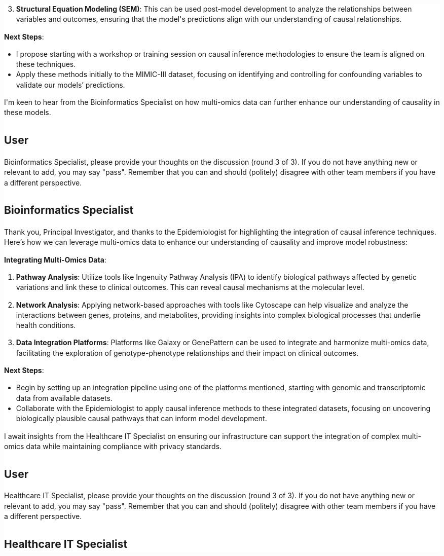 3. **Structural Equation Modeling (SEM)**: This can be used post-model development to analyze the relationships between variables and outcomes, ensuring that the model's predictions align with our understanding of causal relationships.

**Next Steps**:
- I propose starting with a workshop or training session on causal inference methodologies to ensure the team is aligned on these techniques.
- Apply these methods initially to the MIMIC-III dataset, focusing on identifying and controlling for confounding variables to validate our models’ predictions.

I'm keen to hear from the Bioinformatics Specialist on how multi-omics data can further enhance our understanding of causality in these models.

## User

Bioinformatics Specialist, please provide your thoughts on the discussion (round 3 of 3). If you do not have anything new or relevant to add, you may say "pass". Remember that you can and should (politely) disagree with other team members if you have a different perspective.

## Bioinformatics Specialist

Thank you, Principal Investigator, and thanks to the Epidemiologist for highlighting the integration of causal inference techniques. Here’s how we can leverage multi-omics data to enhance our understanding of causality and improve model robustness:

**Integrating Multi-Omics Data**:
1. **Pathway Analysis**: Utilize tools like Ingenuity Pathway Analysis (IPA) to identify biological pathways affected by genetic variations and link these to clinical outcomes. This can reveal causal mechanisms at the molecular level.
   
2. **Network Analysis**: Applying network-based approaches with tools like Cytoscape can help visualize and analyze the interactions between genes, proteins, and metabolites, providing insights into complex biological processes that underlie health conditions.

3. **Data Integration Platforms**: Platforms like Galaxy or GenePattern can be used to integrate and harmonize multi-omics data, facilitating the exploration of genotype-phenotype relationships and their impact on clinical outcomes.

**Next Steps**:
- Begin by setting up an integration pipeline using one of the platforms mentioned, starting with genomic and transcriptomic data from available datasets.
- Collaborate with the Epidemiologist to apply causal inference methods to these integrated datasets, focusing on uncovering biologically plausible causal pathways that can inform model development.

I await insights from the Healthcare IT Specialist on ensuring our infrastructure can support the integration of complex multi-omics data while maintaining compliance with privacy standards.

## User

Healthcare IT Specialist, please provide your thoughts on the discussion (round 3 of 3). If you do not have anything new or relevant to add, you may say "pass". Remember that you can and should (politely) disagree with other team members if you have a different perspective.

## Healthcare IT Specialist
